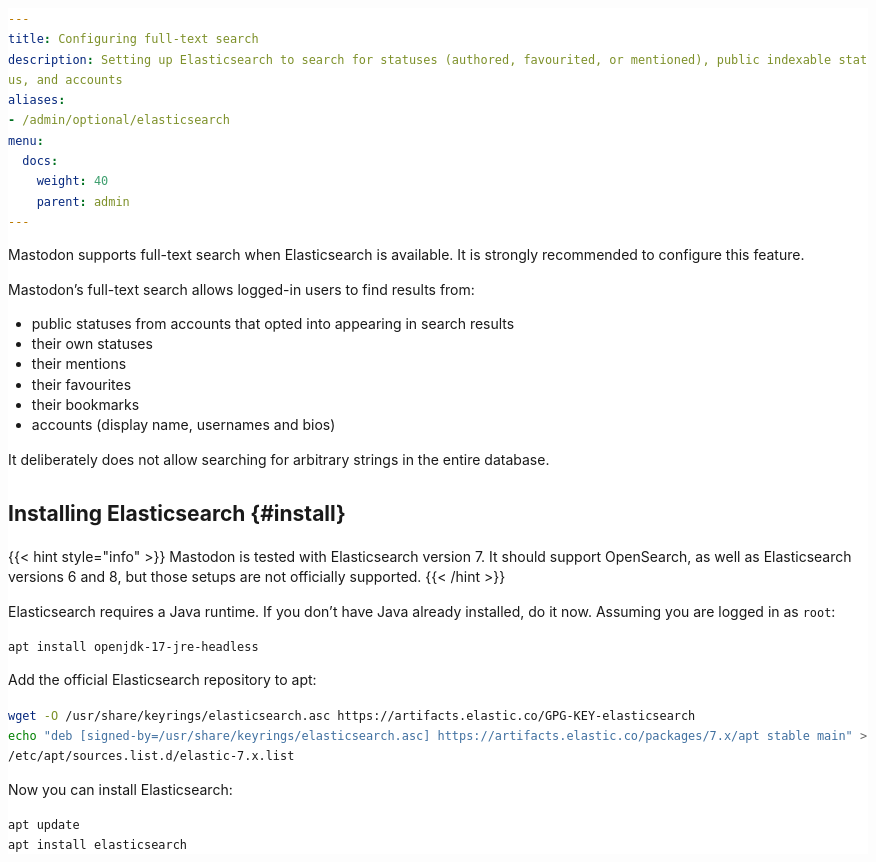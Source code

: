 ```yaml
---
title: Configuring full-text search
description: Setting up Elasticsearch to search for statuses (authored, favourited, or mentioned), public indexable status, and accounts
aliases:
- /admin/optional/elasticsearch
menu:
  docs:
    weight: 40
    parent: admin
---
```


Mastodon supports full-text search when Elasticsearch is available. It is strongly recommended to configure this feature.

Mastodon’s full-text search allows logged-in users to find results from:
- public statuses from accounts that opted into appearing in search results
- their own statuses
- their mentions
- their favourites
- their bookmarks
- accounts (display name, usernames and bios)

It deliberately does not allow searching for arbitrary strings in the entire database.

## Installing Elasticsearch {#install}

{{< hint style="info" >}}
Mastodon is tested with Elasticsearch version 7. It should support OpenSearch, as well as Elasticsearch versions 6 and 8, but those setups are not officially supported.
{{< /hint >}}

Elasticsearch requires a Java runtime. If you don’t have Java already installed, do it now. Assuming you are logged in as `root`:

```bash
apt install openjdk-17-jre-headless
```

Add the official Elasticsearch repository to apt:

```bash
wget -O /usr/share/keyrings/elasticsearch.asc https://artifacts.elastic.co/GPG-KEY-elasticsearch
echo "deb [signed-by=/usr/share/keyrings/elasticsearch.asc] https://artifacts.elastic.co/packages/7.x/apt stable main" > /etc/apt/sources.list.d/elastic-7.x.list
```

Now you can install Elasticsearch:

```bash
apt update
apt install elasticsearch
```

